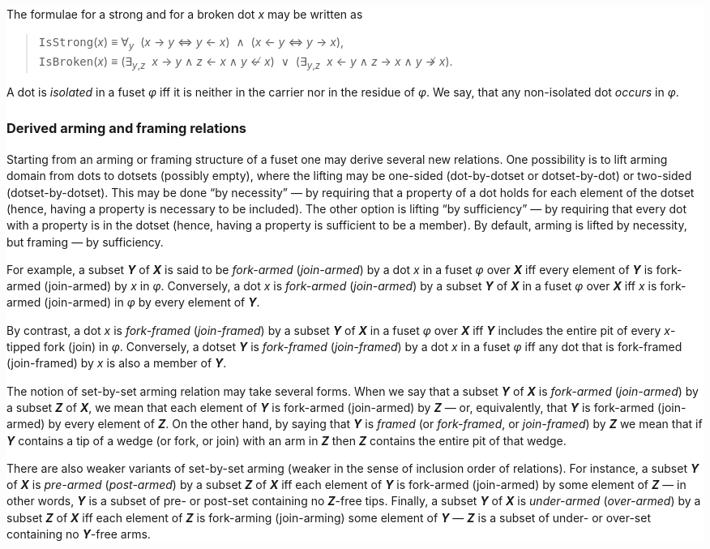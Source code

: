 The formulae for a strong and for a broken dot _x_ may be written as

> <tt>IsStrong</tt>(_x_)&nbsp;&equiv;&nbsp;&forall;<sub>_y_</sub>&nbsp; (_x_ &rarr; _y_ &hArr; _y_ &larr; _x_) &nbsp;&and;&nbsp; (_x_ &larr; _y_ &hArr; _y_ &rarr; _x_),<br>
> <tt>IsBroken</tt>(_x_)&nbsp;&equiv;&nbsp;(&exist;<sub>_y_,_z_</sub>&nbsp; _x_ &rarr; _y_ &and; _z_ &larr; _x_ &and; _y_ &nlarr; _x_)&nbsp;
> &or; &nbsp;(&exist;<sub>_y_,_z_</sub>&nbsp; _x_ &larr; _y_ &and; _z_ &rarr; _x_ &and; _y_ &nrarr; _x_).

A dot is _isolated_ in a fuset _&phi;_ iff it is neither in the
carrier nor in the residue of _&phi;_.  We say, that any non-isolated
dot _occurs_ in _&phi;_.

### Derived arming and framing relations

Starting from an arming or framing structure of a fuset one may derive
several new relations.  One possibility is to lift arming domain from
dots to dotsets (possibly empty), where the lifting may be one-sided
(dot-by-dotset or dotset-by-dot) or two-sided (dotset-by-dotset).
This may be done &ldquo;by necessity&rdquo; &mdash; by requiring that
a property of a dot holds for each element of the dotset (hence,
having a property is necessary to be included).  The other option is
lifting &ldquo;by sufficiency&rdquo; &mdash; by requiring that every
dot with a property is in the dotset (hence, having a property is
sufficient to be a member).  By default, arming is lifted by
necessity, but framing &mdash; by sufficiency.

For example, a subset ***Y*** of ***X*** is said to be _fork-armed_
(_join-armed_) by a dot _x_ in a fuset _&phi;_ over ***X*** iff every
element of ***Y*** is fork-armed (join-armed) by _x_ in _&phi;_.
Conversely, a dot _x_ is _fork-armed_ (_join-armed_) by a subset
***Y*** of ***X*** in a fuset _&phi;_ over ***X*** iff _x_ is
fork-armed (join-armed) in _&phi;_ by every element of ***Y***.

By contrast, a dot _x_ is _fork-framed_ (_join-framed_) by a subset
***Y*** of ***X*** in a fuset _&phi;_ over ***X*** iff ***Y***
includes the entire pit of every _x_-tipped fork (join) in _&phi;_.
Conversely, a dotset ***Y*** is _fork-framed_ (_join-framed_) by a dot
_x_ in a fuset _&phi;_ iff any dot that is fork-framed (join-framed)
by _x_ is also a member of ***Y***.

The notion of set-by-set arming relation may take several forms.  When
we say that a subset ***Y*** of ***X*** is _fork-armed_ (_join-armed_)
by a subset ***Z*** of ***X***, we mean that each element of ***Y***
is fork-armed (join-armed) by ***Z*** &mdash; or, equivalently, that
***Y*** is fork-armed (join-armed) by every element of ***Z***.  On
the other hand, by saying that ***Y*** is _framed_ (or _fork-framed_,
or _join-framed_) by ***Z*** we mean that if ***Y*** contains a tip of
a wedge (or fork, or join) with an arm in ***Z*** then ***Z***
contains the entire pit of that wedge.

There are also weaker variants of set-by-set arming (weaker in the
sense of inclusion order of relations).  For instance, a subset
***Y*** of ***X*** is _pre-armed_ (_post-armed_) by a subset ***Z***
of ***X*** iff each element of ***Y*** is fork-armed (join-armed) by
some element of ***Z*** &mdash; in other words, ***Y*** is a subset of
pre- or post-set containing no ***Z***-free tips.  Finally, a subset
***Y*** of ***X*** is _under-armed_ (_over-armed_) by a subset ***Z***
of ***X*** iff each element of ***Z*** is fork-arming (join-arming)
some element of ***Y*** &mdash; ***Z*** is a subset of under- or
over-set containing no ***Y***-free arms.
